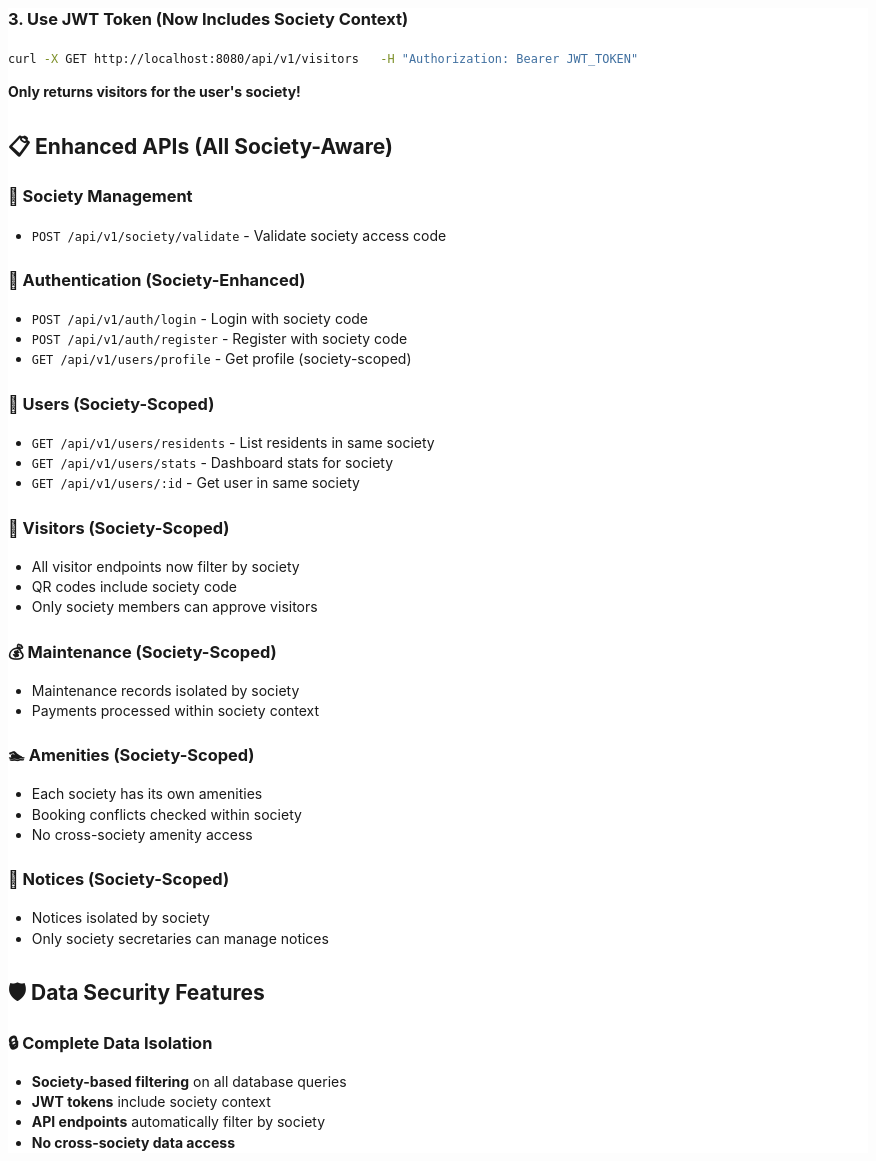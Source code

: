 ### 3. Use JWT Token (Now Includes Society Context)
```bash
curl -X GET http://localhost:8080/api/v1/visitors   -H "Authorization: Bearer JWT_TOKEN"
```

**Only returns visitors for the user's society!**

## 📋 Enhanced APIs (All Society-Aware)

### 🏢 Society Management
- `POST /api/v1/society/validate` - Validate society access code

### 🔐 Authentication (Society-Enhanced)
- `POST /api/v1/auth/login` - Login with society code
- `POST /api/v1/auth/register` - Register with society code
- `GET /api/v1/users/profile` - Get profile (society-scoped)

### 👥 Users (Society-Scoped)
- `GET /api/v1/users/residents` - List residents in same society
- `GET /api/v1/users/stats` - Dashboard stats for society
- `GET /api/v1/users/:id` - Get user in same society

### 👤 Visitors (Society-Scoped)
- All visitor endpoints now filter by society
- QR codes include society code
- Only society members can approve visitors

### 💰 Maintenance (Society-Scoped)
- Maintenance records isolated by society
- Payments processed within society context

### 🏊 Amenities (Society-Scoped)
- Each society has its own amenities
- Booking conflicts checked within society
- No cross-society amenity access

### 📢 Notices (Society-Scoped)
- Notices isolated by society
- Only society secretaries can manage notices

## 🛡️ Data Security Features

### 🔒 Complete Data Isolation
- **Society-based filtering** on all database queries
- **JWT tokens** include society context
- **API endpoints** automatically filter by society
- **No cross-society data access**
